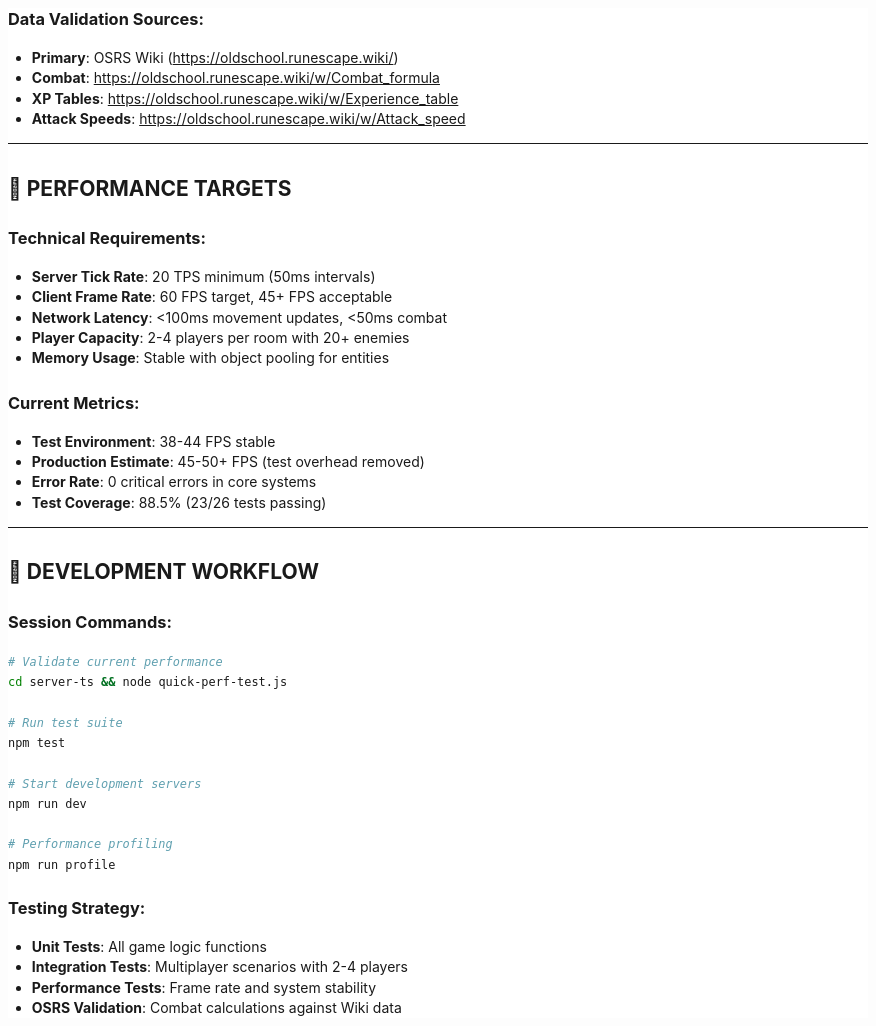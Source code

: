 ### **Data Validation Sources:**

- **Primary**: OSRS Wiki (<https://oldschool.runescape.wiki/>)
- **Combat**: <https://oldschool.runescape.wiki/w/Combat_formula>
- **XP Tables**: <https://oldschool.runescape.wiki/w/Experience_table>
- **Attack Speeds**: <https://oldschool.runescape.wiki/w/Attack_speed>

---

## 🚀 **PERFORMANCE TARGETS**

### **Technical Requirements:**

- **Server Tick Rate**: 20 TPS minimum (50ms intervals)
- **Client Frame Rate**: 60 FPS target, 45+ FPS acceptable
- **Network Latency**: <100ms movement updates, <50ms combat
- **Player Capacity**: 2-4 players per room with 20+ enemies
- **Memory Usage**: Stable with object pooling for entities

### **Current Metrics:**

- **Test Environment**: 38-44 FPS stable
- **Production Estimate**: 45-50+ FPS (test overhead removed)
- **Error Rate**: 0 critical errors in core systems
- **Test Coverage**: 88.5% (23/26 tests passing)

---

## 🔄 **DEVELOPMENT WORKFLOW**

### **Session Commands:**

```bash
# Validate current performance
cd server-ts && node quick-perf-test.js

# Run test suite
npm test

# Start development servers
npm run dev

# Performance profiling
npm run profile
```

### **Testing Strategy:**

- **Unit Tests**: All game logic functions
- **Integration Tests**: Multiplayer scenarios with 2-4 players
- **Performance Tests**: Frame rate and system stability
- **OSRS Validation**: Combat calculations against Wiki data

